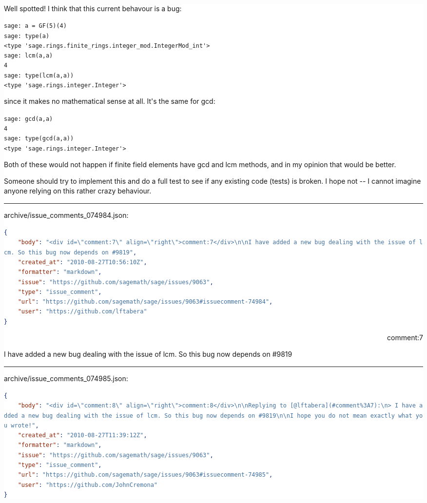 Well spotted!  I think that this current behavour is a bug:

```
sage: a = GF(5)(4)
sage: type(a)
<type 'sage.rings.finite_rings.integer_mod.IntegerMod_int'>
sage: lcm(a,a)
4
sage: type(lcm(a,a))
<type 'sage.rings.integer.Integer'>
```
since it makes no mathematical sense at all.  It's the same for gcd:

```
sage: gcd(a,a)
4
sage: type(gcd(a,a))
<type 'sage.rings.integer.Integer'>
```
Both of these would not happen if finite field elements have gcd and lcm methods, and in my opinion that would be better.

Someone should try to implement this and do a full test to see if any existing code (tests) is broken.  I hope not -- I cannot imagine anyone relying on this rather crazy behaviour.



---

archive/issue_comments_074984.json:
```json
{
    "body": "<div id=\"comment:7\" align=\"right\">comment:7</div>\n\nI have added a new bug dealing with the issue of lcm. So this bug now depends on #9819",
    "created_at": "2010-08-27T10:56:10Z",
    "formatter": "markdown",
    "issue": "https://github.com/sagemath/sage/issues/9063",
    "type": "issue_comment",
    "url": "https://github.com/sagemath/sage/issues/9063#issuecomment-74984",
    "user": "https://github.com/lftabera"
}
```

<div id="comment:7" align="right">comment:7</div>

I have added a new bug dealing with the issue of lcm. So this bug now depends on #9819



---

archive/issue_comments_074985.json:
```json
{
    "body": "<div id=\"comment:8\" align=\"right\">comment:8</div>\n\nReplying to [@lftabera](#comment%3A7):\n> I have added a new bug dealing with the issue of lcm. So this bug now depends on #9819\n\nI hope you do not mean exactly what you wrote!",
    "created_at": "2010-08-27T11:39:12Z",
    "formatter": "markdown",
    "issue": "https://github.com/sagemath/sage/issues/9063",
    "type": "issue_comment",
    "url": "https://github.com/sagemath/sage/issues/9063#issuecomment-74985",
    "user": "https://github.com/JohnCremona"
}
```
